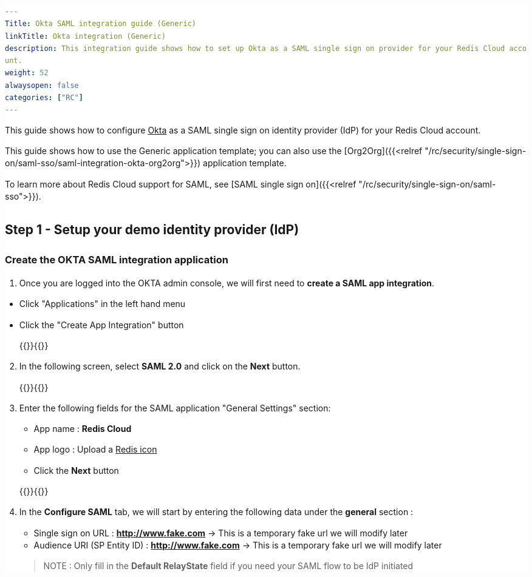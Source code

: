```yaml
---
Title: Okta SAML integration guide (Generic)
linkTitle: Okta integration (Generic)
description: This integration guide shows how to set up Okta as a SAML single sign on provider for your Redis Cloud account.
weight: 52
alwaysopen: false
categories: ["RC"]
---
```


This guide shows how to configure [Okta](https://help.okta.com/en-us/Content/Topics/Security/Identity_Providers.htm) as a SAML single sign on identity provider (IdP) for your Redis Cloud account.

This guide shows how to use the Generic application template; you can also use the [Org2Org]({{<relref "/rc/security/single-sign-on/saml-sso/saml-integration-okta-org2org">}}) application template.

To learn more about Redis Cloud support for SAML, see [SAML single sign on]({{<relref "/rc/security/single-sign-on/saml-sso">}}).

## Step 1 - Setup your demo identity provider (IdP)

### Create the OKTA SAML integration application

1. Once you are logged into the OKTA admin console, we will first need to **create a SAML app integration**.

* Click "Applications" in the left hand menu

* Click the "Create App Integration" button

    {{<image filename="images/rc/saml/okta_saml_app_int_1.png" alt="" >}}{{</image>}}

2. In the following screen, select **SAML 2.0** and click on the **Next** button.

    {{<image filename="images/rc/saml/okta_saml_app_int_2.png" alt="" >}}{{</image>}}

3. Enter the following fields for the SAML application "General Settings" section:

    * App name : **Redis Cloud**

    * App logo : Upload a [Redis icon](https://saml-integration-logo.s3.amazonaws.com/redis-cube-red_white-rgb.png)

    * Click the **Next** button

    {{<image filename="images/rc/saml/okta_saml_app_int_3.png" alt="" >}}{{</image>}}

4. In the **Configure SAML** tab, we will start by entering the following data under the **general** section :

    * Single sign on URL : **http://www.fake.com** -> This is a temporary fake url we will modify later
    * Audience URI (SP Entity ID) : **http://www.fake.com** -> This is a temporary fake url we will modify later
  
    > NOTE : Only fill in the **Default RelayState** field if you need your SAML flow to be IdP initiated
